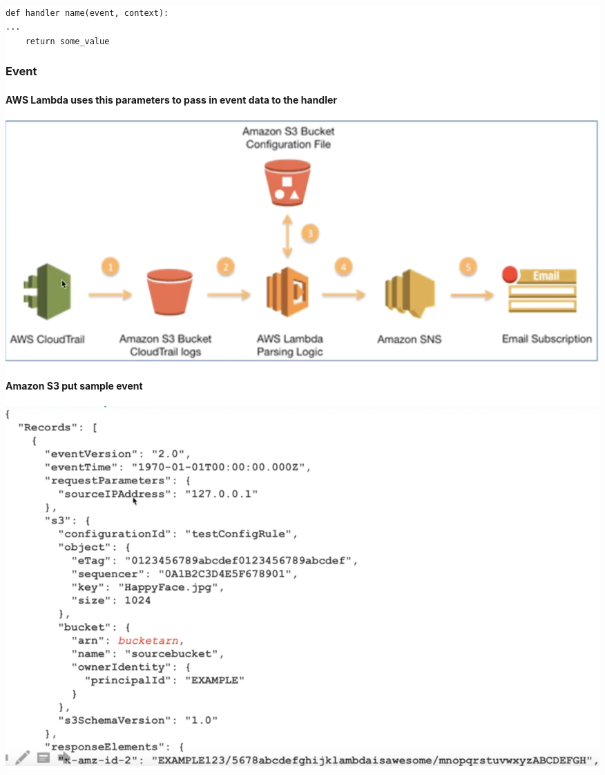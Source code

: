 ```
def handler name(event, context): 
...
    return some_value
```

### Event 

#### AWS Lambda uses this parameters to pass in event data to the handler

![Alt Image Text](images/13_2.jpg "Body image")

#### Amazon S3 put sample event

![Alt Image Text](images/13_3.jpg "Body image")
